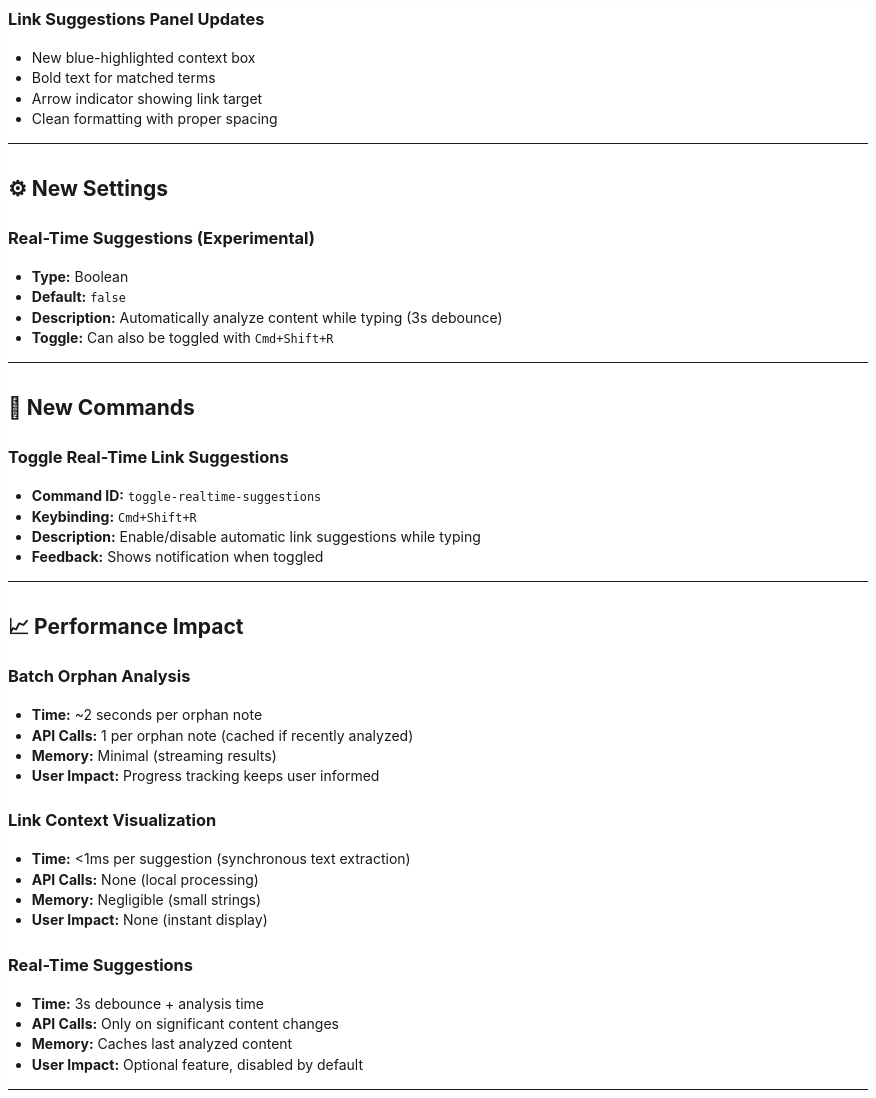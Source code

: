 ### Link Suggestions Panel Updates
- New blue-highlighted context box
- Bold text for matched terms
- Arrow indicator showing link target
- Clean formatting with proper spacing

---

## ⚙️ New Settings

### Real-Time Suggestions (Experimental)
- **Type:** Boolean
- **Default:** `false`
- **Description:** Automatically analyze content while typing (3s debounce)
- **Toggle:** Can also be toggled with `Cmd+Shift+R`

---

## 🎯 New Commands

### Toggle Real-Time Link Suggestions
- **Command ID:** `toggle-realtime-suggestions`
- **Keybinding:** `Cmd+Shift+R`
- **Description:** Enable/disable automatic link suggestions while typing
- **Feedback:** Shows notification when toggled

---

## 📈 Performance Impact

### Batch Orphan Analysis
- **Time:** ~2 seconds per orphan note
- **API Calls:** 1 per orphan note (cached if recently analyzed)
- **Memory:** Minimal (streaming results)
- **User Impact:** Progress tracking keeps user informed

### Link Context Visualization
- **Time:** <1ms per suggestion (synchronous text extraction)
- **API Calls:** None (local processing)
- **Memory:** Negligible (small strings)
- **User Impact:** None (instant display)

### Real-Time Suggestions
- **Time:** 3s debounce + analysis time
- **API Calls:** Only on significant content changes
- **Memory:** Caches last analyzed content
- **User Impact:** Optional feature, disabled by default

---